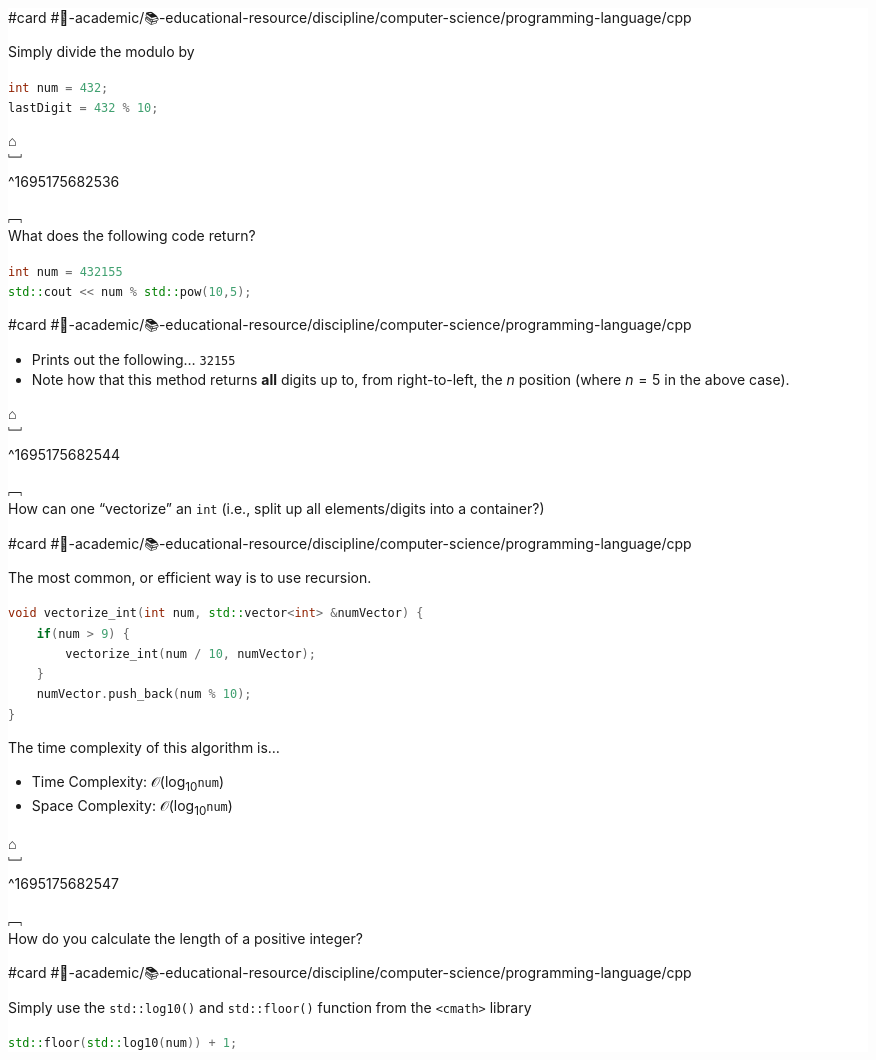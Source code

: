 #card #🔴-academic/📚-educational-resource/discipline/computer-science/programming-language/cpp 

Simply divide the modulo by

```cpp
int num = 432;
lastDigit = 432 % 10;
```

⌂
<br>﹈<br>^1695175682536


﹇<br>
What does the following code return? 

```cpp
int num = 432155
std::cout << num % std::pow(10,5);
```

#card #🔴-academic/📚-educational-resource/discipline/computer-science/programming-language/cpp 

- Prints out the following… `32155`
- Note how that this method returns **all** digits up to, from right-to-left, the $n$ position (where $n=5$ in the above case).

⌂
<br>﹈<br>^1695175682544


﹇<br>
How can one “vectorize” an `int` (i.e., split up all elements/digits into a container?)

#card #🔴-academic/📚-educational-resource/discipline/computer-science/programming-language/cpp 

The most common, or efficient way is to use recursion.
```cpp
void vectorize_int(int num, std::vector<int> &numVector) {
	if(num > 9) {
		vectorize_int(num / 10, numVector);
	}
	numVector.push_back(num % 10);
}
```
The time complexity of this algorithm is…
- Time Complexity: $\mathcal{O}(\log_{10}$`num`$)$
- Space Complexity: $\mathcal{O}(\log_{10}$`num`$)$

⌂
<br>﹈<br>^1695175682547


﹇<br>
How do you calculate the length of a positive integer?

#card #🔴-academic/📚-educational-resource/discipline/computer-science/programming-language/cpp 

Simply use the `std::log10()` and `std::floor()` function from the `<cmath>` library
```cpp
std::floor(std::log10(num)) + 1;
```
